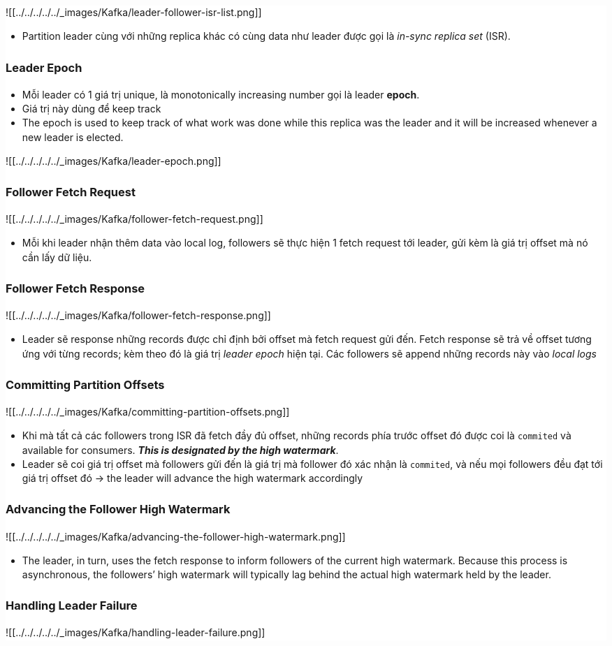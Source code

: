 ![[../../../../../_images/Kafka/leader-follower-isr-list.png]]

- Partition leader cùng với những replica khác có cùng data như leader được gọi là *in-sync replica set* (ISR).

### Leader Epoch

- Mỗi leader có 1 giá trị unique, là monotonically increasing number gọi là leader **epoch**.
- Giá trị này dùng để keep track 
- The epoch is used to keep track of what work was done while this replica was the leader and it will be increased whenever a new leader is elected.

![[../../../../../_images/Kafka/leader-epoch.png]]

### Follower Fetch Request

![[../../../../../_images/Kafka/follower-fetch-request.png]]

- Mỗi khi leader nhận thêm data vào local log, followers sẽ thực hiện 1 fetch request tới leader, gửi kèm là giá trị offset mà nó cần lấy dữ liệu.

### Follower Fetch Response

![[../../../../../_images/Kafka/follower-fetch-response.png]]

- Leader sẽ response những records được chỉ định bởi offset mà fetch request gửi đến. Fetch response sẽ trả về offset tương ứng với từng records; kèm theo đó là giá trị *leader epoch* hiện tại. Các followers sẽ append những records này vào *local logs*

### Committing Partition Offsets

![[../../../../../_images/Kafka/committing-partition-offsets.png]]

- Khi mà tất cả các followers trong ISR đã fetch đầy đủ offset, những records phía trước offset đó được coi là `commited` và available for consumers. ***This is designated by the high watermark***.
- Leader sẽ coi giá trị offset mà followers gửi đến là giá trị mà follower đó xác nhận là `commited`, và nếu mọi followers đều đạt tới giá trị offset đó -> the leader will advance the high watermark accordingly

### Advancing the Follower High Watermark

![[../../../../../_images/Kafka/advancing-the-follower-high-watermark.png]]

- The leader, in turn, uses the fetch response to inform followers of the current high watermark. Because this process is asynchronous, the followers’ high watermark will typically lag behind the actual high watermark held by the leader.

### Handling Leader Failure

![[../../../../../_images/Kafka/handling-leader-failure.png]]
